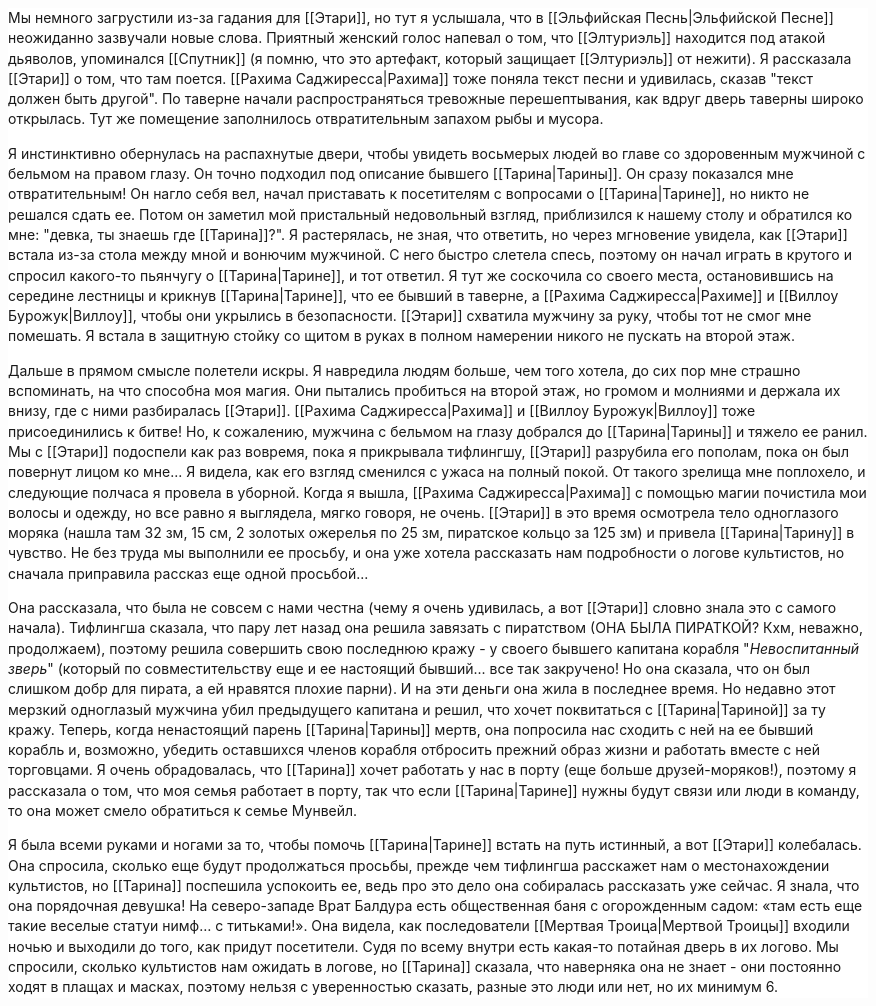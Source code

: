 Мы немного загрустили из-за гадания для [[Этари]], но тут я услышала, что в [[Эльфийская Песнь|Эльфийской Песне]] неожиданно зазвучали новые слова. Приятный женский голос напевал о том, что [[Элтуриэль]] находится под атакой дьяволов, упоминался [[Спутник]] (я помню, что это артефакт, который защищает [[Элтуриэль]] от нежити). Я рассказала [[Этари]] о том, что там поется. [[Рахима Саджиресса|Рахима]] тоже поняла текст песни и удивилась, сказав "текст должен быть другой". По таверне начали распространяться тревожные перешептывания, как вдруг дверь таверны широко открылась. Тут же помещение заполнилось отвратительным запахом рыбы и мусора. 

Я инстинктивно обернулась на распахнутые двери, чтобы увидеть восьмерых людей во главе со здоровенным мужчиной с бельмом на правом глазу. Он точно подходил под описание бывшего [[Тарина|Тарины]]. Он сразу показался мне отвратительным! Он нагло себя вел, начал приставать к посетителям с вопросами о [[Тарина|Тарине]], но никто не решался сдать ее. Потом он заметил мой пристальный недовольный взгляд, приблизился к нашему столу и обратился ко мне: "девка, ты знаешь где [[Тарина]]?". Я растерялась, не зная, что ответить, но через мгновение увидела, как [[Этари]] встала из-за стола между мной и вонючим мужчиной. С него быстро слетела спесь, поэтому он начал играть в крутого и спросил какого-то пьянчугу о [[Тарина|Тарине]], и тот ответил. Я тут же соскочила со своего места, остановившись на середине лестницы и крикнув [[Тарина|Тарине]], что ее бывший в таверне, а [[Рахима Саджиресса|Рахиме]] и [[Виллоу Бурожук|Виллоу]], чтобы они укрылись в безопасности. [[Этари]] схватила мужчину за руку, чтобы тот не смог мне помешать. Я встала в защитную стойку со щитом в руках в полном намерении никого не пускать на второй этаж.

Дальше в прямом смысле полетели искры. Я навредила людям больше, чем того хотела, до сих пор мне страшно вспоминать, на что способна моя магия. Они пытались пробиться на второй этаж, но громом и молниями и держала их внизу, где с ними разбиралась [[Этари]]. [[Рахима Саджиресса|Рахима]] и [[Виллоу Бурожук|Виллоу]] тоже присоединились к битве! Но, к сожалению, мужчина с бельмом на глазу добрался до [[Тарина|Тарины]] и тяжело ее ранил. Мы с [[Этари]] подоспели как раз вовремя, пока я прикрывала тифлингшу, [[Этари]] разрубила его пополам, пока он был повернут лицом ко мне... Я видела, как его взгляд сменился с ужаса на полный покой.  От такого зрелища мне поплохело, и следующие полчаса я провела в уборной. Когда я вышла, [[Рахима Саджиресса|Рахима]] с помощью магии почистила мои волосы и одежду, но все равно я выглядела, мягко говоря, не очень. [[Этари]] в это время осмотрела тело одноглазого моряка (нашла там 32 зм, 15 см, 2 золотых ожерелья по 25 зм, пиратское кольцо за 125 зм) и привела [[Тарина|Тарину]] в чувство. Не без труда мы выполнили ее просьбу, и она уже хотела рассказать нам подробности о логове культистов, но сначала приправила рассказ еще одной просьбой...

Она рассказала, что была не совсем с нами честна (чему я очень удивилась, а вот [[Этари]] словно знала это с самого начала). Тифлингша сказала, что пару лет назад она решила завязать с пиратством (ОНА БЫЛА ПИРАТКОЙ? Кхм, неважно, продолжаем), поэтому решила совершить свою последнюю кражу - у своего бывшего капитана корабля "*Невоспитанный зверь*" (который по совместительству еще и ее настоящий бывший... все так закручено! Но она сказала, что он был слишком добр для пирата, а ей нравятся плохие парни). И на эти деньги она жила в последнее время. Но недавно этот мерзкий одноглазый мужчина убил предыдущего капитана и решил, что хочет поквитаться с [[Тарина|Тариной]] за ту кражу. Теперь, когда ненастоящий парень [[Тарина|Тарины]] мертв, она попросила нас сходить с ней на ее бывший корабль и, возможно, убедить оставшихся членов корабля отбросить прежний образ жизни и работать вместе с ней торговцами. Я очень обрадовалась, что [[Тарина]] хочет работать у нас в порту (еще больше друзей-моряков!), поэтому я рассказала о том, что моя семья работает в порту, так что если [[Тарина|Тарине]] нужны будут связи или люди в команду, то она может смело обратиться к семье Мунвейл.

Я была всеми руками и ногами за то, чтобы помочь [[Тарина|Тарине]] встать на путь истинный, а вот [[Этари]] колебалась. Она спросила, сколько еще будут продолжаться просьбы, прежде чем тифлингша расскажет нам о местонахождении культистов, но [[Тарина]] поспешила успокоить ее, ведь про это дело она собиралась рассказать уже сейчас. Я знала, что она порядочная девушка! На северо-западе Врат Балдура есть общественная баня с огорожденным садом: «там есть еще такие веселые статуи нимф… с титьками!». Она видела, как последователи [[Мертвая Троица|Мертвой Троицы]] входили ночью и выходили до того, как придут посетители. Судя по всему внутри есть какая-то потайная дверь в их логово. Мы спросили, сколько культистов нам ожидать в логове, но [[Тарина]] сказала, что наверняка она не знает - они постоянно ходят в плащах и масках, поэтому нельзя с уверенностью сказать, разные это люди или нет, но их минимум 6.
